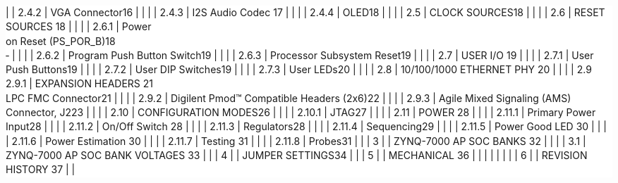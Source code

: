 |   | 2.4.2        | VGA Connector16                             |  |
|   | 2.4.3        | I2S Audio Codec 17                          |  |
|   | 2.4.4        | OLED18                                      |  |
|   | 2.5          | CLOCK SOURCES18                             |  |
|   | 2.6          | RESET SOURCES 18                            |  |
|   | 2.6.1        | Power<br>on Reset (PS_POR_B)18<br>‐         |  |
|   | 2.6.2        | Program Push Button Switch19                |  |
|   | 2.6.3        | Processor Subsystem Reset19                 |  |
|   | 2.7          | USER I/O 19                                 |  |
|   | 2.7.1        | User Push Buttons19                         |  |
|   | 2.7.2        | User DIP Switches19                         |  |
|   | 2.7.3        | User LEDs20                                 |  |
|   | 2.8          | 10/100/1000 ETHERNET PHY 20                 |  |
|   | 2.9<br>2.9.1 | EXPANSION HEADERS 21<br>LPC FMC Connector21 |  |
|   | 2.9.2        | Digilent Pmod™ Compatible Headers (2x6)22   |  |
|   | 2.9.3        | Agile Mixed Signaling (AMS) Connector, J223 |  |
|   | 2.10         | CONFIGURATION MODES26                       |  |
|   | 2.10.1       | JTAG27                                      |  |
|   | 2.11         | POWER 28                                    |  |
|   | 2.11.1       | Primary Power Input28                       |  |
|   | 2.11.2       | On/Off Switch 28                            |  |
|   | 2.11.3       | Regulators28                                |  |
|   | 2.11.4       | Sequencing29                                |  |
|   | 2.11.5       | Power Good LED 30                           |  |
|   | 2.11.6       | Power Estimation 30                         |  |
|   | 2.11.7       | Testing 31                                  |  |
|   | 2.11.8       | Probes31                                    |  |
| 3 |              | ZYNQ-7000 AP SOC BANKS 32                   |  |
|   | 3.1          | ZYNQ-7000 AP SOC BANK VOLTAGES 33           |  |
| 4 |              | JUMPER SETTINGS34                           |  |
| 5 |              | MECHANICAL 36                               |  |
|   |              |                                             |  |
| 6 |              | REVISION HISTORY 37                         |  |
